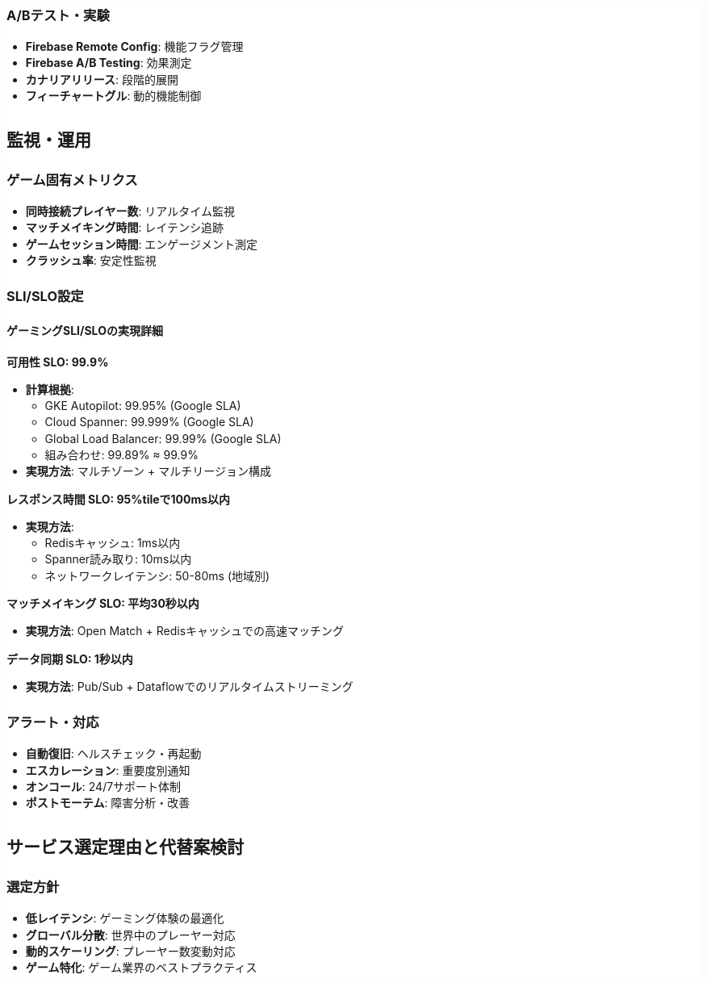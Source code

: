 ### A/Bテスト・実験

- **Firebase Remote Config**: 機能フラグ管理
- **Firebase A/B Testing**: 効果測定
- **カナリアリリース**: 段階的展開
- **フィーチャートグル**: 動的機能制御

## 監視・運用

### ゲーム固有メトリクス

- **同時接続プレイヤー数**: リアルタイム監視
- **マッチメイキング時間**: レイテンシ追跡
- **ゲームセッション時間**: エンゲージメント測定
- **クラッシュ率**: 安定性監視

### SLI/SLO設定

#### ゲーミングSLI/SLOの実現詳細

**可用性 SLO: 99.9%**
- **計算根拠**:
  - GKE Autopilot: 99.95% (Google SLA)
  - Cloud Spanner: 99.999% (Google SLA)
  - Global Load Balancer: 99.99% (Google SLA)
  - 組み合わせ: 99.89% ≈ 99.9%
- **実現方法**: マルチゾーン + マルチリージョン構成

**レスポンス時間 SLO: 95%tileで100ms以内**
- **実現方法**:
  - Redisキャッシュ: 1ms以内
  - Spanner読み取り: 10ms以内
  - ネットワークレイテンシ: 50-80ms (地域別)

**マッチメイキング SLO: 平均30秒以内**
- **実現方法**: Open Match + Redisキャッシュでの高速マッチング

**データ同期 SLO: 1秒以内**
- **実現方法**: Pub/Sub + Dataflowでのリアルタイムストリーミング

### アラート・対応

- **自動復旧**: ヘルスチェック・再起動
- **エスカレーション**: 重要度別通知
- **オンコール**: 24/7サポート体制
- **ポストモーテム**: 障害分析・改善

## サービス選定理由と代替案検討

### 選定方針
- **低レイテンシ**: ゲーミング体験の最適化
- **グローバル分散**: 世界中のプレーヤー対応
- **動的スケーリング**: プレーヤー数変動対応
- **ゲーム特化**: ゲーム業界のベストプラクティス
